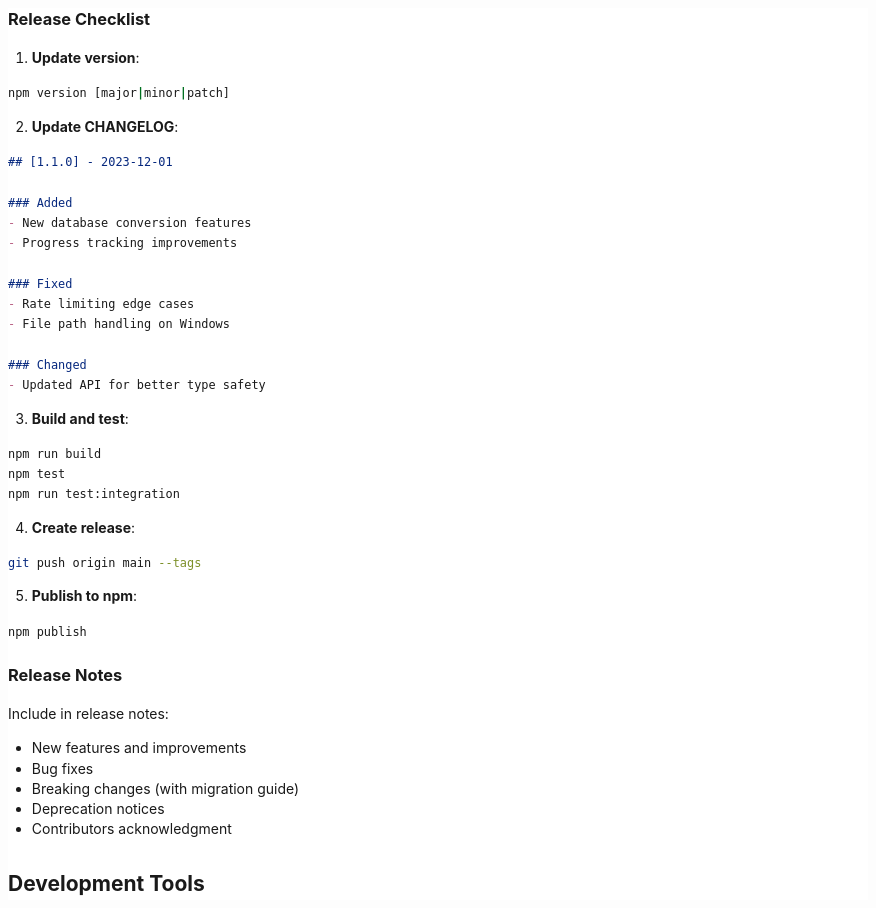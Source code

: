 ### Release Checklist

1. **Update version**:

```bash
npm version [major|minor|patch]
```

2. **Update CHANGELOG**:

```markdown
## [1.1.0] - 2023-12-01

### Added
- New database conversion features
- Progress tracking improvements

### Fixed
- Rate limiting edge cases
- File path handling on Windows

### Changed
- Updated API for better type safety
```

3. **Build and test**:

```bash
npm run build
npm test
npm run test:integration
```

4. **Create release**:

```bash
git push origin main --tags
```

5. **Publish to npm**:

```bash
npm publish
```

### Release Notes

Include in release notes:

- New features and improvements
- Bug fixes
- Breaking changes (with migration guide)
- Deprecation notices
- Contributors acknowledgment

## Development Tools
